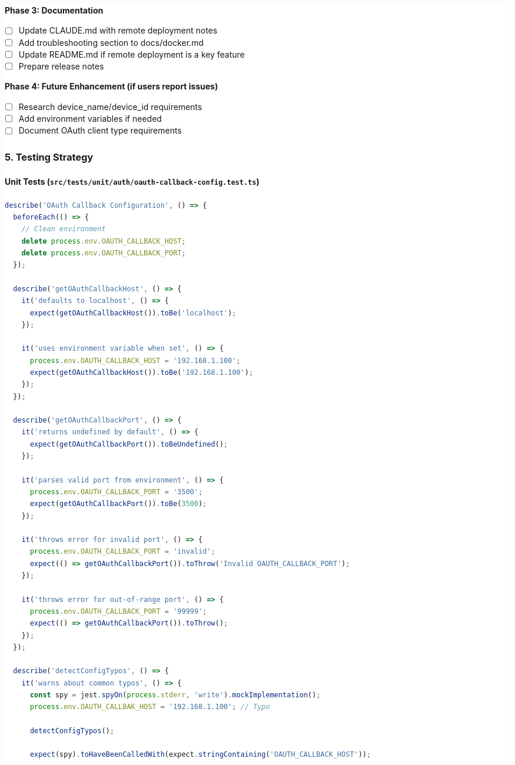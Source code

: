 **Phase 3: Documentation**
- [ ] Update CLAUDE.md with remote deployment notes
- [ ] Add troubleshooting section to docs/docker.md
- [ ] Update README.md if remote deployment is a key feature
- [ ] Prepare release notes

**Phase 4: Future Enhancement (if users report issues)**
- [ ] Research device_name/device_id requirements
- [ ] Add environment variables if needed
- [ ] Document OAuth client type requirements

### 5. Testing Strategy

#### Unit Tests (`src/tests/unit/auth/oauth-callback-config.test.ts`)

```typescript
describe('OAuth Callback Configuration', () => {
  beforeEach(() => {
    // Clean environment
    delete process.env.OAUTH_CALLBACK_HOST;
    delete process.env.OAUTH_CALLBACK_PORT;
  });

  describe('getOAuthCallbackHost', () => {
    it('defaults to localhost', () => {
      expect(getOAuthCallbackHost()).toBe('localhost');
    });

    it('uses environment variable when set', () => {
      process.env.OAUTH_CALLBACK_HOST = '192.168.1.100';
      expect(getOAuthCallbackHost()).toBe('192.168.1.100');
    });
  });

  describe('getOAuthCallbackPort', () => {
    it('returns undefined by default', () => {
      expect(getOAuthCallbackPort()).toBeUndefined();
    });

    it('parses valid port from environment', () => {
      process.env.OAUTH_CALLBACK_PORT = '3500';
      expect(getOAuthCallbackPort()).toBe(3500);
    });

    it('throws error for invalid port', () => {
      process.env.OAUTH_CALLBACK_PORT = 'invalid';
      expect(() => getOAuthCallbackPort()).toThrow('Invalid OAUTH_CALLBACK_PORT');
    });

    it('throws error for out-of-range port', () => {
      process.env.OAUTH_CALLBACK_PORT = '99999';
      expect(() => getOAuthCallbackPort()).toThrow();
    });
  });

  describe('detectConfigTypos', () => {
    it('warns about common typos', () => {
      const spy = jest.spyOn(process.stderr, 'write').mockImplementation();
      process.env.OAUTH_CALLBAK_HOST = '192.168.1.100'; // Typo

      detectConfigTypos();

      expect(spy).toHaveBeenCalledWith(expect.stringContaining('OAUTH_CALLBACK_HOST'));
```